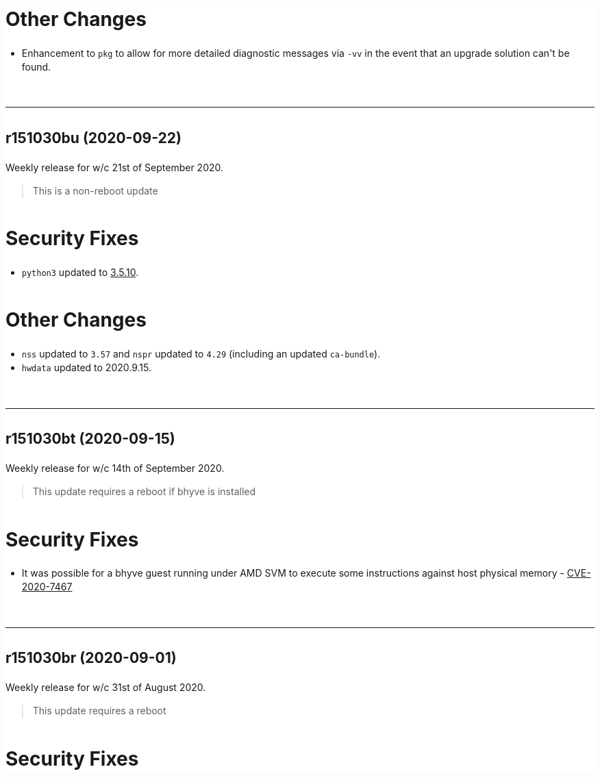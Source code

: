 # Other Changes

* Enhancement to `pkg` to allow for more detailed diagnostic messages
  via `-vv` in the event that an upgrade solution can't be found.

<br>

---

## r151030bu (2020-09-22)
Weekly release for w/c 21st of September 2020.
> This is a non-reboot update

# Security Fixes

* `python3` updated to
  [3.5.10](https://docs.python.org/3.5/whatsnew/changelog.html).

# Other Changes

* `nss` updated to `3.57` and
  `nspr` updated to `4.29`
  (including an updated `ca-bundle`).
* `hwdata` updated to 2020.9.15.

<br>

---

## r151030bt (2020-09-15)
Weekly release for w/c 14th of September 2020.
> This update requires a reboot if bhyve is installed

# Security Fixes

* It was possible for a bhyve guest running under AMD SVM to execute some
  instructions against host physical memory -
  [CVE-2020-7467](https://cve.mitre.org/cgi-bin/cvename.cgi?name=CVE-2020-7467)

<br>

---

## r151030br (2020-09-01)
Weekly release for w/c 31st of August 2020.
> This update requires a reboot

# Security Fixes
